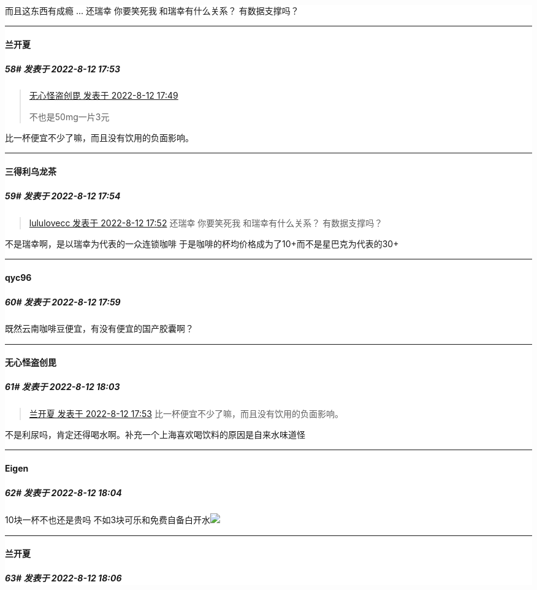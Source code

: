 而且这东西有成瘾 ...</blockquote>
还瑞幸 你要笑死我 和瑞幸有什么关系？ 有数据支撑吗？

*****

####  兰开夏  
##### 58#       发表于 2022-8-12 17:53

<blockquote><a href="httphttps://bbs.saraba1st.com/2b/forum.php?mod=redirect&amp;goto=findpost&amp;pid=57036622&amp;ptid=2086533" target="_blank">无心怪盗创毘 发表于 2022-8-12 17:49</a>

不也是50mg一片3元</blockquote>
比一杯便宜不少了嘛，而且没有饮用的负面影响。

*****

####  三得利乌龙茶  
##### 59#       发表于 2022-8-12 17:54

<blockquote><a href="httphttps://bbs.saraba1st.com/2b/forum.php?mod=redirect&amp;goto=findpost&amp;pid=57036674&amp;ptid=2086533" target="_blank">lululovecc 发表于 2022-8-12 17:52</a>
还瑞幸 你要笑死我 和瑞幸有什么关系？ 有数据支撑吗？</blockquote>
不是瑞幸啊，是以瑞幸为代表的一众连锁咖啡
于是咖啡的杯均价格成为了10+而不是星巴克为代表的30+

*****

####  qyc96  
##### 60#       发表于 2022-8-12 17:59

既然云南咖啡豆便宜，有没有便宜的国产胶囊啊？



*****

####  无心怪盗创毘  
##### 61#       发表于 2022-8-12 18:03

<blockquote><a href="httphttps://bbs.saraba1st.com/2b/forum.php?mod=redirect&amp;goto=findpost&amp;pid=57036680&amp;ptid=2086533" target="_blank">兰开夏 发表于 2022-8-12 17:53</a>
比一杯便宜不少了嘛，而且没有饮用的负面影响。</blockquote>
不是利尿吗，肯定还得喝水啊。补充一个上海喜欢喝饮料的原因是自来水味道怪

*****

####  Eigen  
##### 62#       发表于 2022-8-12 18:04

10块一杯不也还是贵吗
不如3块可乐和免费自备白开水<img src="https://static.saraba1st.com/image/smiley/face2017/037.png" referrerpolicy="no-referrer">

*****

####  兰开夏  
##### 63#       发表于 2022-8-12 18:06
